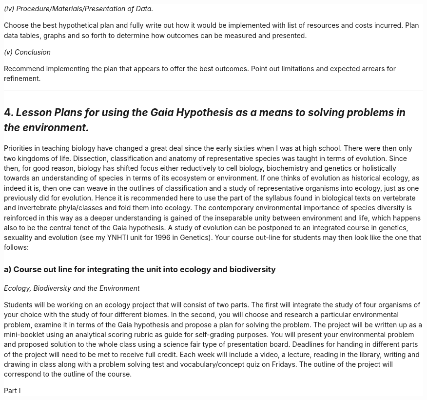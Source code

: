  <p>
  <i>
   (iv) Procedure/Materials/Presentation of Data.
  </i>
 </p>
 <p>
  Choose the best hypothetical plan and fully write out how it would be implemented with list of resources and costs incurred. Plan data tables, graphs and so forth to determine how outcomes can be measured and presented.
 </p>
<p>
  <i>
   (v) Conclusion
  </i>
 </p>
 <p>
  Recommend implementing the plan that appears to offer the best outcomes. Point out limitations and expected arrears for refinement.
 </p>
<hr/>
 <h2>
  4.
  <i>
   Lesson Plans for using the Gaia Hypothesis as a means to solving
  </i>
  <i>
   problems in the environment.
  </i>
 </h2>
 Priorities in teaching biology have changed a great deal since the early sixties when I was at high school. There were then only two kingdoms of life. Dissection, classification and anatomy of representative species was taught in terms of evolution. Since then, for good reason, biology has shifted focus either reductively to cell biology, biochemistry and genetics or holistically towards an understanding of species in terms of its ecosystem or environment. If one thinks of evolution as historical ecology, as indeed it is, then one can weave in the outlines of classification and a study of representative organisms into ecology, just as one previously did for evolution. Hence it is recommended here to use the part of the syllabus found in biological texts on vertebrate and invertebrate phyla/classes and fold them into ecology. The contemporary environmental importance of species diversity is reinforced in this way as a deeper understanding is gained of the inseparable unity between environment and life, which happens also to be the central tenet of the Gaia hypothesis. A study of evolution can be postponed to an integrated course in genetics, sexuality and evolution (see my YNHTI unit for 1996 in Genetics). Your course out-line for students may then look like the one that follows:
<h3>
  a) Course out line for integrating the unit into ecology and biodiversity
 </h3>
 <p>
  <i>
   Ecology, Biodiversity and the Environment
  </i>
 </p>
 <p>
  Students will be working on an ecology project that will consist of two parts. The first will integrate the study of four organisms of your choice with the study of four different biomes. In the second, you will choose and research a particular environmental problem, examine it in terms of the Gaia hypothesis and propose a plan for solving the problem. The project will be written up as a mini-booklet using an analytical scoring rubric as guide for self-grading purposes. You will present your environmental problem and proposed solution to the whole class using a science fair type of presentation board. Deadlines for handing in different parts of the project will need to be met to receive full credit. Each week will include a video, a lecture, reading in the library, writing and drawing in class along with a problem solving test and vocabulary/concept quiz on Fridays. The outline of the project will correspond to the outline of the course.
 </p>
 <p>
  Part I